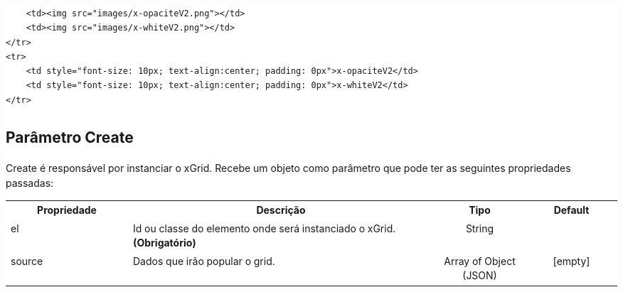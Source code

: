         <td><img src="images/x-opaciteV2.png"></td>
        <td><img src="images/x-whiteV2.png"></td>
    </tr>
    <tr>
        <td style="font-size: 10px; text-align:center; padding: 0px">x-opaciteV2</td>
        <td style="font-size: 10px; text-align:center; padding: 0px">x-whiteV2</td>
    </tr>
</table>

## Parâmetro Create

Create é responsável por instanciar o xGrid. Recebe um objeto como parâmetro que pode ter as seguintes propriedades passadas:

<table>
    <tr>
        <th align="center" width="20%">Propriedade</th>
        <th align="center" width="50%">Descrição</th>
        <th align="center" width="15%">Tipo</th>
        <th align="center" width="15%">Default</th>
    </tr>
    <tr>
        <td>el</td>
        <td>Id ou classe do elemento onde será instanciado o xGrid. <strong>(Obrigatório)</strong></td>
        <td align="center">String</td>
        <td align="center"></td>
    </tr>
    <tr>
        <td>source</td>
        <td>Dados que irão popular o grid.</td>
        <td align="center">Array of Object (JSON)</td>
        <td align="center">[empty]</td>